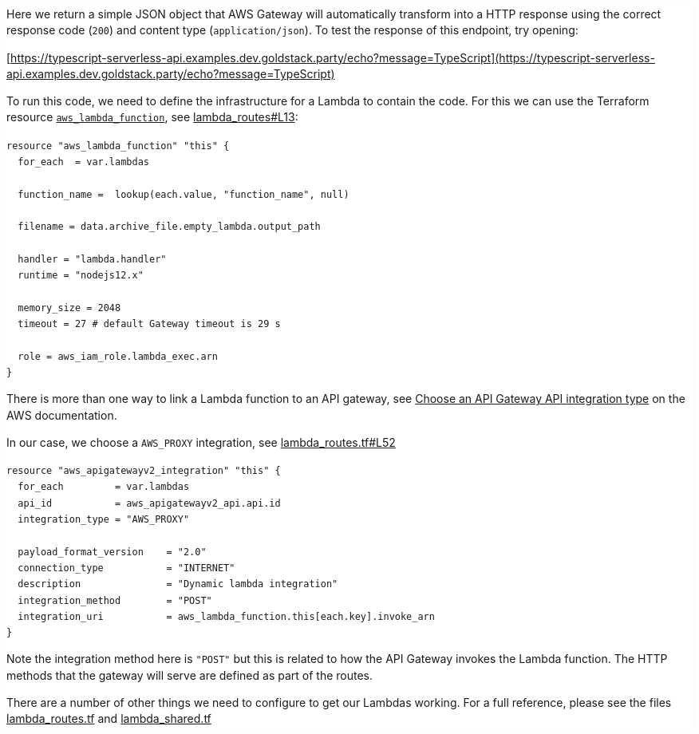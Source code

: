 Here we return a simple JSON object that AWS Gateway will automatically transform into a HTTP response using the correct response code (`200`) and content type (`application/json`). To test the response of this endpoint, try opening:

[https://typescript-serverless-api.examples.dev.goldstack.party/echo?message=TypeScript](https://typescript-serverless-api.examples.dev.goldstack.party/echo?message=TypeScript)

To run this code, we need to define the infrastructure for a Lambda to contain the code. For this we can use the Terraform resource [`aws_lambda_function`](https://registry.terraform.io/providers/hashicorp/aws/latest/docs/resources/lambda_function), see [lambda_routes#L13](https://github.com/mxro/typescript-serverless-api/blob/master/packages/lambda-api/infra/aws/lambda_routes.tf#L13):

```hcl
resource "aws_lambda_function" "this" {
  for_each  = var.lambdas

  function_name =  lookup(each.value, "function_name", null)

  filename = data.archive_file.empty_lambda.output_path

  handler = "lambda.handler"
  runtime = "nodejs12.x"

  memory_size = 2048
  timeout = 27 # default Gateway timeout is 29 s

  role = aws_iam_role.lambda_exec.arn
}
```

There is more than one way to link a Lambda function to an API gateway, see [Choose an API Gateway API integration type](https://docs.aws.amazon.com/apigateway/latest/developerguide/api-gateway-api-integration-types.html) on the AWS documentation.

In our case, we choose a `AWS_PROXY` integration, see [lambda_routes.tf#L52](https://github.com/mxro/typescript-serverless-api/blob/master/packages/lambda-api/infra/aws/lambda_routes.tf#L52)

```hcl
resource "aws_apigatewayv2_integration" "this" {
  for_each         = var.lambdas
  api_id           = aws_apigatewayv2_api.api.id
  integration_type = "AWS_PROXY"

  payload_format_version    = "2.0"
  connection_type           = "INTERNET"
  description               = "Dynamic lambda integration"
  integration_method        = "POST"
  integration_uri           = aws_lambda_function.this[each.key].invoke_arn
}
```

Note the integration method here is `"POST"` but this is related to how the API Gateway invokes the Lambda function. The HTTP methods that the gateway will serve are defined as part of the routes.

There are a number of other things we need to configure to get our Lambdas working. For a full reference, please see the files [lambda_routes.tf](https://github.com/mxro/typescript-serverless-api/blob/master/packages/lambda-api/infra/aws/lambda_routes.tf) and [lambda_shared.tf](https://github.com/mxro/typescript-serverless-api/blob/master/packages/lambda-api/infra/aws/lambda_shared.tf)
